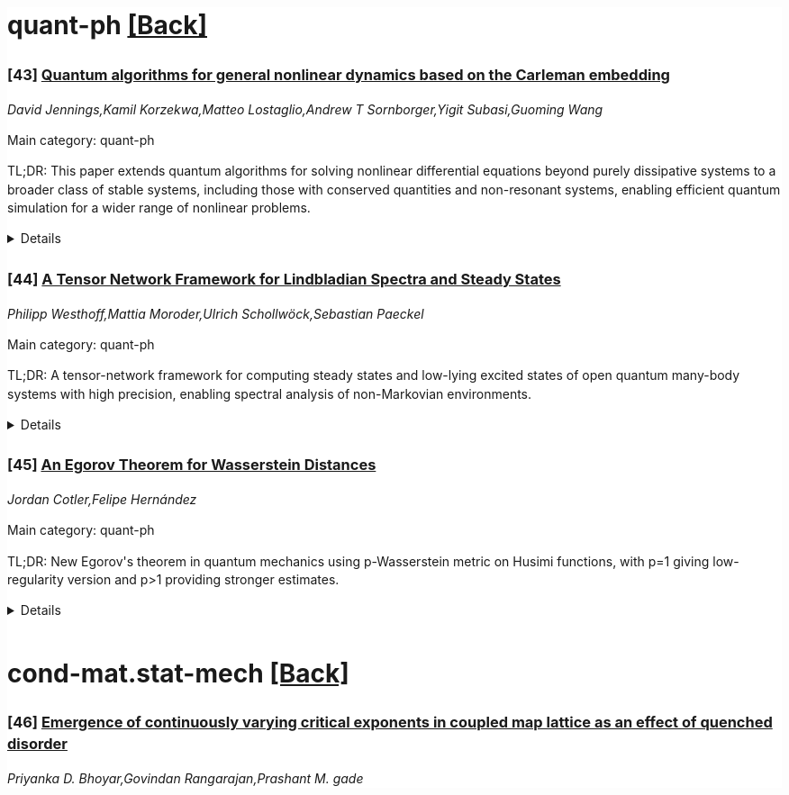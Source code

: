 
<div id='quant-ph'></div>

# quant-ph [[Back]](#toc)

### [43] [Quantum algorithms for general nonlinear dynamics based on the Carleman embedding](https://arxiv.org/abs/2509.07155)
*David Jennings,Kamil Korzekwa,Matteo Lostaglio,Andrew T Sornborger,Yigit Subasi,Guoming Wang*

Main category: quant-ph

TL;DR: This paper extends quantum algorithms for solving nonlinear differential equations beyond purely dissipative systems to a broader class of stable systems, including those with conserved quantities and non-resonant systems, enabling efficient quantum simulation for a wider range of nonlinear problems.


<details><summary>Details</summary></details>


### [44] [A Tensor Network Framework for Lindbladian Spectra and Steady States](https://arxiv.org/abs/2509.07709)
*Philipp Westhoff,Mattia Moroder,Ulrich Schollwöck,Sebastian Paeckel*

Main category: quant-ph

TL;DR: A tensor-network framework for computing steady states and low-lying excited states of open quantum many-body systems with high precision, enabling spectral analysis of non-Markovian environments.


<details><summary>Details</summary></details>


### [45] [An Egorov Theorem for Wasserstein Distances](https://arxiv.org/abs/2509.07185)
*Jordan Cotler,Felipe Hernández*

Main category: quant-ph

TL;DR: New Egorov's theorem in quantum mechanics using p-Wasserstein metric on Husimi functions, with p=1 giving low-regularity version and p>1 providing stronger estimates.


<details><summary>Details</summary></details>


<div id='cond-mat.stat-mech'></div>

# cond-mat.stat-mech [[Back]](#toc)

### [46] [Emergence of continuously varying critical exponents in coupled map lattice as an effect of quenched disorder](https://arxiv.org/abs/2509.07529)
*Priyanka D. Bhoyar,Govindan Rangarajan,Prashant M. gade*
